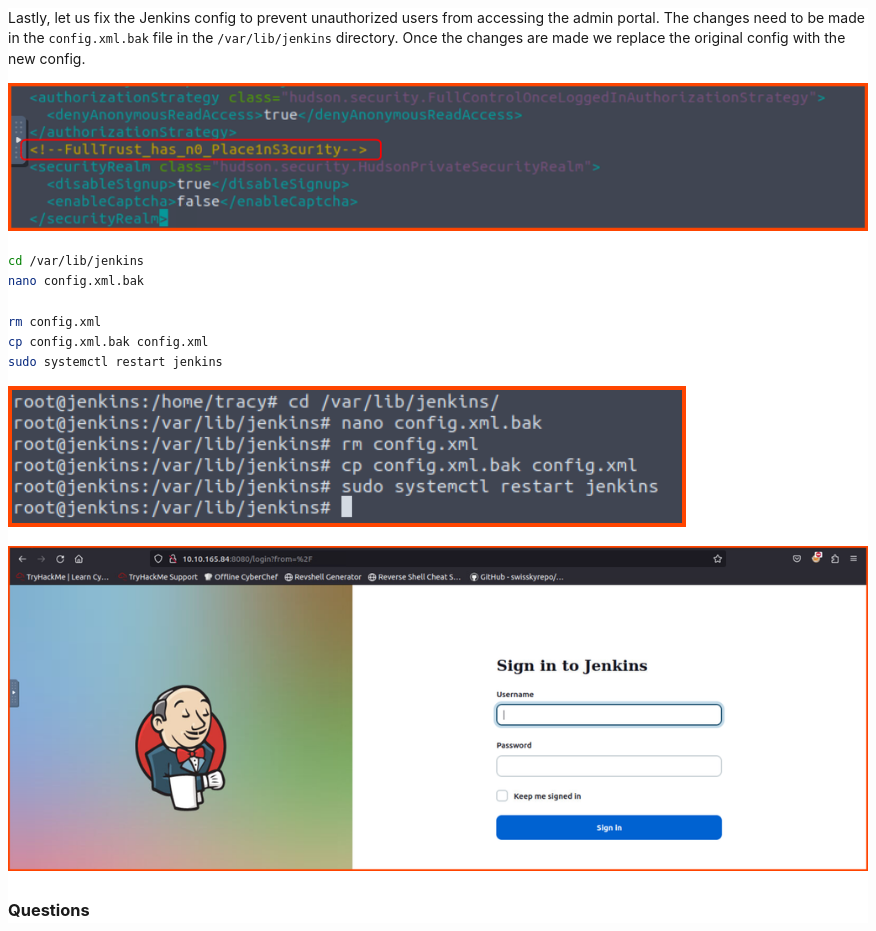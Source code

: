 Lastly, let us fix the Jenkins config to prevent unauthorized users from accessing the admin portal. The changes need to be made in the `config.xml.bak` file in the `/var/lib/jenkins` directory. Once the changes are made we replace the original config with the new config.

![jenkins-13|640](images/thm-aoc-2023-day-9-12/jenkins-13.png)

```bash
cd /var/lib/jenkins
nano config.xml.bak

rm config.xml
cp config.xml.bak config.xml
sudo systemctl restart jenkins
```

![jenkins-14|440](images/thm-aoc-2023-day-9-12/jenkins-14.png)

![jenkins-15|600](images/thm-aoc-2023-day-9-12/jenkins-15.png)

### Questions
